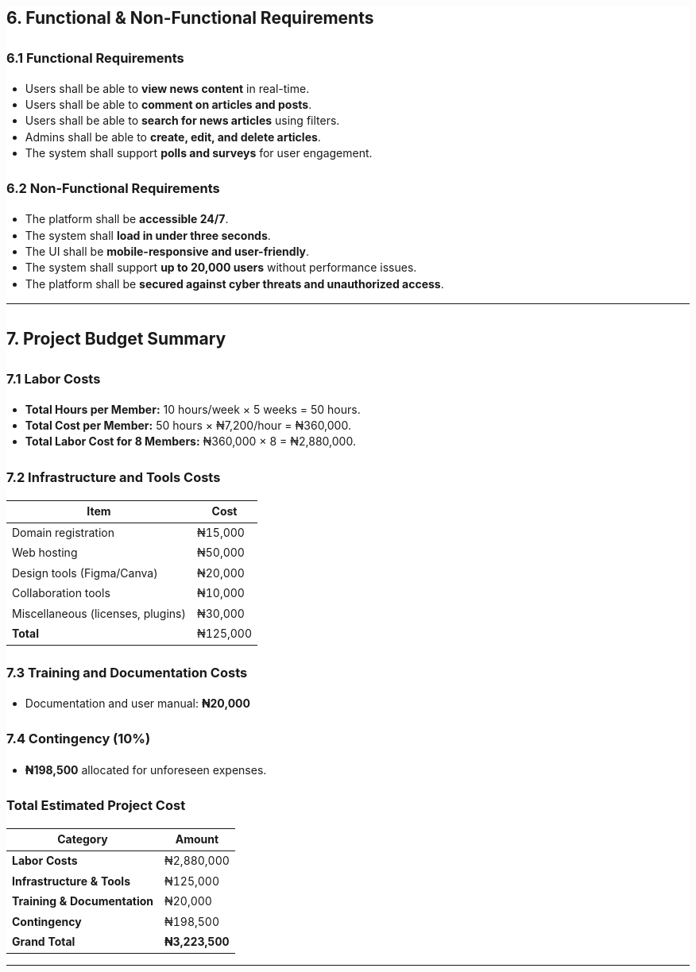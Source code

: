 
## 6. Functional & Non-Functional Requirements  
### 6.1 Functional Requirements  
- Users shall be able to **view news content** in real-time.  
- Users shall be able to **comment on articles and posts**.  
- Users shall be able to **search for news articles** using filters.  
- Admins shall be able to **create, edit, and delete articles**.  
- The system shall support **polls and surveys** for user engagement.  

### 6.2 Non-Functional Requirements  
- The platform shall be **accessible 24/7**.  
- The system shall **load in under three seconds**.  
- The UI shall be **mobile-responsive and user-friendly**.  
- The system shall support **up to 20,000 users** without performance issues.  
- The platform shall be **secured against cyber threats and unauthorized access**.  

---

## 7. Project Budget Summary  

### 7.1 Labor Costs  
- **Total Hours per Member:** 10 hours/week × 5 weeks = 50 hours.  
- **Total Cost per Member:** 50 hours × ₦7,200/hour = ₦360,000.  
- **Total Labor Cost for 8 Members:** ₦360,000 × 8 = ₦2,880,000.  

### 7.2 Infrastructure and Tools Costs  
| Item | Cost |
|------|------|
| Domain registration | ₦15,000 |
| Web hosting | ₦50,000 |
| Design tools (Figma/Canva) | ₦20,000 |
| Collaboration tools | ₦10,000 |
| Miscellaneous (licenses, plugins) | ₦30,000 |
| **Total** | ₦125,000 |

### 7.3 Training and Documentation Costs  
- Documentation and user manual: **₦20,000**  

### 7.4 Contingency (10%)  
- **₦198,500** allocated for unforeseen expenses.  

### Total Estimated Project Cost  
| Category | Amount |
|----------|---------|
| **Labor Costs** | ₦2,880,000 |
| **Infrastructure & Tools** | ₦125,000 |
| **Training & Documentation** | ₦20,000 |
| **Contingency** | ₦198,500 |
| **Grand Total** | **₦3,223,500** |

---